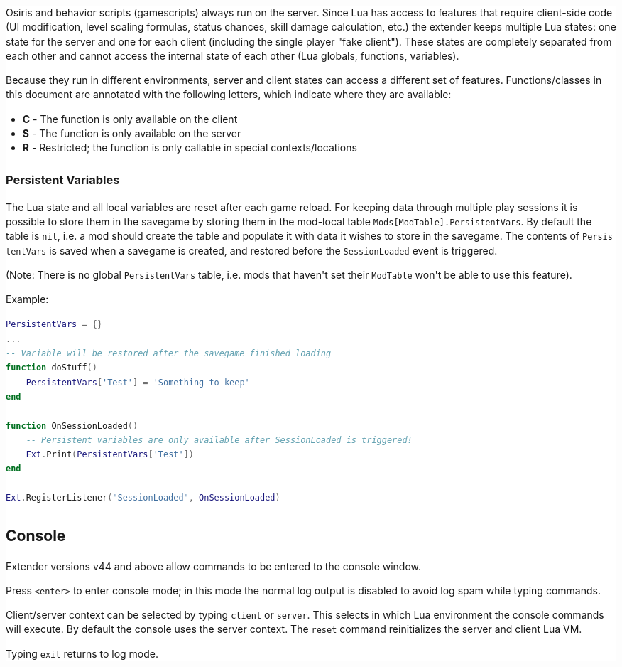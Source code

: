 Osiris and behavior scripts (gamescripts) always run on the server. Since Lua has access to features that require client-side code (UI modification, level scaling formulas, status chances, skill damage calculation, etc.) the extender keeps multiple Lua states: one state for the server and one for each client (including the single player "fake client"). These states are completely separated from each other and cannot access the internal state of each other (Lua globals, functions, variables).

Because they run in different environments, server and client states can access a different set of features. Functions/classes in this document are annotated with the following letters, which indicate where they are available:
 - **C** - The function is only available on the client
 - **S** - The function is only available on the server
 - **R** - Restricted; the function is only callable in special contexts/locations

<a id="persistent-vars"></a>
### Persistent Variables

The Lua state and all local variables are reset after each game reload. For keeping data through multiple play sessions it is possible to store them in the savegame by storing them in the mod-local table `Mods[ModTable].PersistentVars`. By default the table is `nil`, i.e. a mod should create the table and populate it with data it wishes to store in the savegame. The contents of `PersistentVars` is saved when a savegame is created, and restored before the `SessionLoaded` event is triggered.

(Note: There is no global `PersistentVars` table, i.e. mods that haven't set their `ModTable` won't be able to use this feature).

Example:
```lua
PersistentVars = {}
...
-- Variable will be restored after the savegame finished loading
function doStuff()
    PersistentVars['Test'] = 'Something to keep'
end

function OnSessionLoaded()
    -- Persistent variables are only available after SessionLoaded is triggered!
    Ext.Print(PersistentVars['Test'])
end

Ext.RegisterListener("SessionLoaded", OnSessionLoaded)
```


## Console

Extender versions v44 and above allow commands to be entered to the console window.

Press `<enter>` to enter console mode; in this mode the normal log output is disabled to avoid log spam while typing commands.

Client/server context can be selected by typing `client` or `server`. This selects in which Lua environment the console commands will execute. By default the console uses the server context.
The `reset` command reinitializes the server and client Lua VM.

Typing `exit` returns to log mode.
